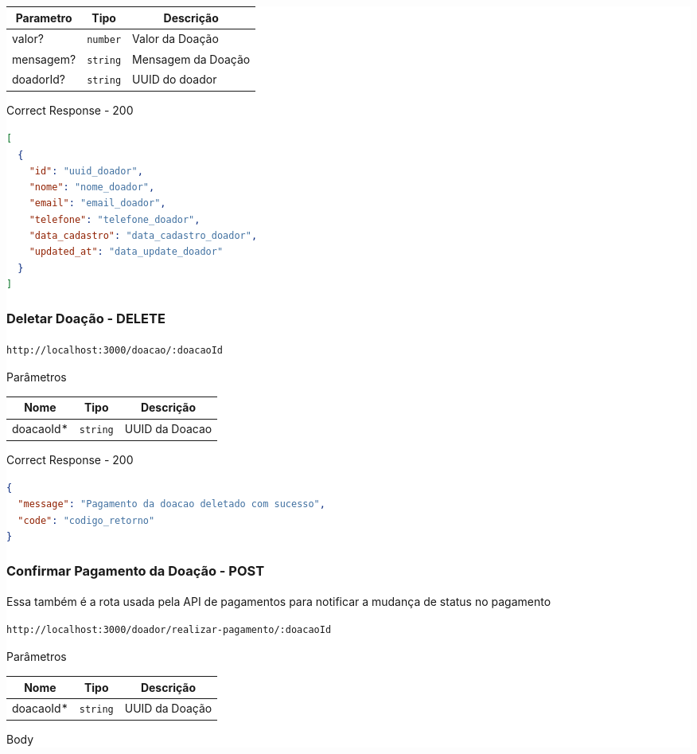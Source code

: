 | Parametro | Tipo     | Descrição          |
| --------- | -------- | ------------------ |
| valor?    | `number` | Valor da Doação    |
| mensagem? | `string` | Mensagem da Doação |
| doadorId? | `string` | UUID do doador     |

Correct Response - 200

```json
[
  {
    "id": "uuid_doador",
    "nome": "nome_doador",
    "email": "email_doador",
    "telefone": "telefone_doador",
    "data_cadastro": "data_cadastro_doador",
    "updated_at": "data_update_doador"
  }
]
```

### Deletar Doação - DELETE

`http://localhost:3000/doacao/:doacaoId`

Parâmetros

| Nome       | Tipo     | Descrição      |
| ---------- | -------- | -------------- |
| doacaoId\* | `string` | UUID da Doacao |

Correct Response - 200

```json
{
  "message": "Pagamento da doacao deletado com sucesso",
  "code": "codigo_retorno"
}
```

### Confirmar Pagamento da Doação - POST

Essa também é a rota usada pela API de pagamentos para notificar a mudança de status no pagamento

`http://localhost:3000/doador/realizar-pagamento/:doacaoId`

Parâmetros

| Nome       | Tipo     | Descrição      |
| ---------- | -------- | -------------- |
| doacaoId\* | `string` | UUID da Doação |

Body
